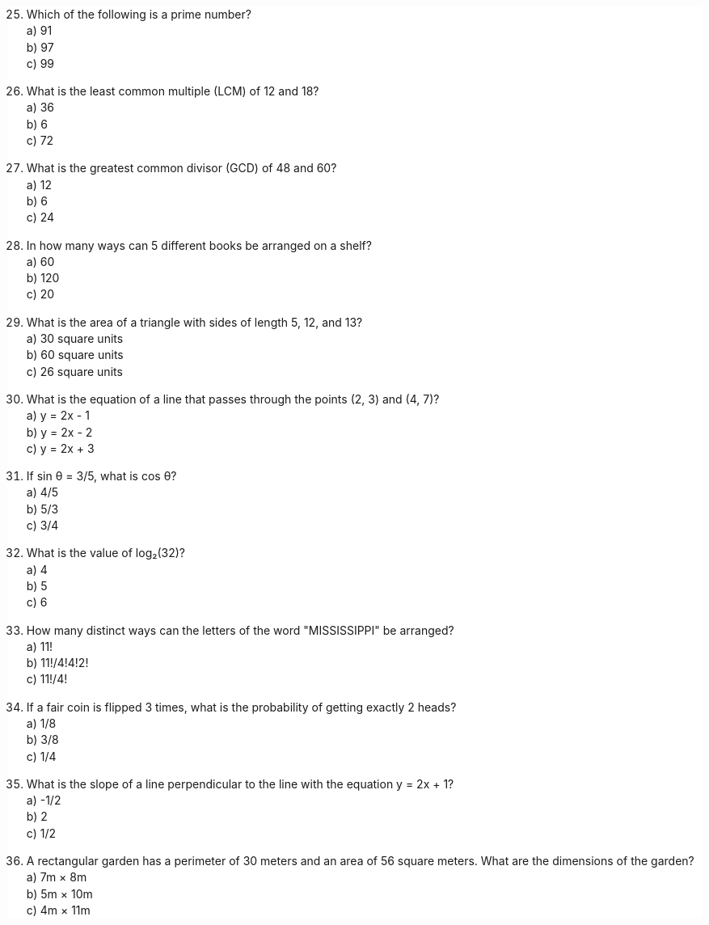 25. Which of the following is a prime number?  
     a) 91  
     b) 97  
     c) 99

26. What is the least common multiple (LCM) of 12 and 18?  
     a) 36  
     b) 6  
     c) 72

27. What is the greatest common divisor (GCD) of 48 and 60?  
     a) 12  
     b) 6  
     c) 24

28. In how many ways can 5 different books be arranged on a shelf?  
     a) 60  
     b) 120  
     c) 20

29. What is the area of a triangle with sides of length 5, 12, and 13?  
     a) 30 square units  
     b) 60 square units  
     c) 26 square units

30. What is the equation of a line that passes through the points (2, 3\) and (4, 7)?  
     a) y \= 2x \- 1  
     b) y \= 2x \- 2  
     c) y \= 2x \+ 3

31. If sin θ \= 3/5, what is cos θ?  
     a) 4/5  
     b) 5/3  
     c) 3/4

32. What is the value of log₂(32)?  
     a) 4  
     b) 5  
     c) 6

33. How many distinct ways can the letters of the word "MISSISSIPPI" be arranged?  
     a) 11\!  
     b) 11\!/4\!4\!2\!  
     c) 11\!/4\!

34. If a fair coin is flipped 3 times, what is the probability of getting exactly 2 heads?  
     a) 1/8  
     b) 3/8  
     c) 1/4

35. What is the slope of a line perpendicular to the line with the equation y \= 2x \+ 1?  
     a) \-1/2  
     b) 2  
     c) 1/2

36. A rectangular garden has a perimeter of 30 meters and an area of 56 square meters. What are the dimensions of the garden?  
     a) 7m × 8m  
     b) 5m × 10m  
     c) 4m × 11m

